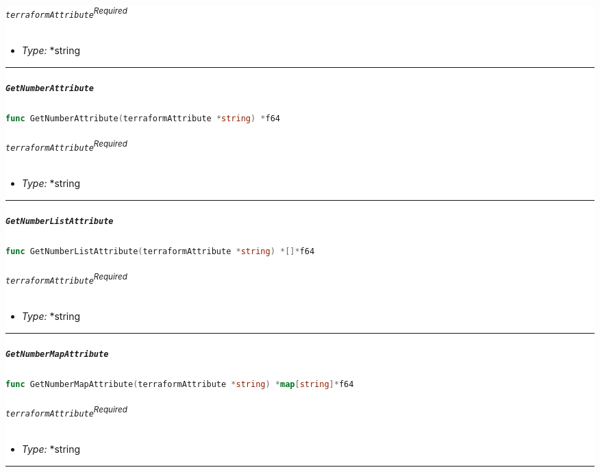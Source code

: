 ###### `terraformAttribute`<sup>Required</sup> <a name="terraformAttribute" id="@skeptools/provider-zenduty.esp.EspRulesTargetsOutputReference.getListAttribute.parameter.terraformAttribute"></a>

- *Type:* *string

---

##### `GetNumberAttribute` <a name="GetNumberAttribute" id="@skeptools/provider-zenduty.esp.EspRulesTargetsOutputReference.getNumberAttribute"></a>

```go
func GetNumberAttribute(terraformAttribute *string) *f64
```

###### `terraformAttribute`<sup>Required</sup> <a name="terraformAttribute" id="@skeptools/provider-zenduty.esp.EspRulesTargetsOutputReference.getNumberAttribute.parameter.terraformAttribute"></a>

- *Type:* *string

---

##### `GetNumberListAttribute` <a name="GetNumberListAttribute" id="@skeptools/provider-zenduty.esp.EspRulesTargetsOutputReference.getNumberListAttribute"></a>

```go
func GetNumberListAttribute(terraformAttribute *string) *[]*f64
```

###### `terraformAttribute`<sup>Required</sup> <a name="terraformAttribute" id="@skeptools/provider-zenduty.esp.EspRulesTargetsOutputReference.getNumberListAttribute.parameter.terraformAttribute"></a>

- *Type:* *string

---

##### `GetNumberMapAttribute` <a name="GetNumberMapAttribute" id="@skeptools/provider-zenduty.esp.EspRulesTargetsOutputReference.getNumberMapAttribute"></a>

```go
func GetNumberMapAttribute(terraformAttribute *string) *map[string]*f64
```

###### `terraformAttribute`<sup>Required</sup> <a name="terraformAttribute" id="@skeptools/provider-zenduty.esp.EspRulesTargetsOutputReference.getNumberMapAttribute.parameter.terraformAttribute"></a>

- *Type:* *string

---